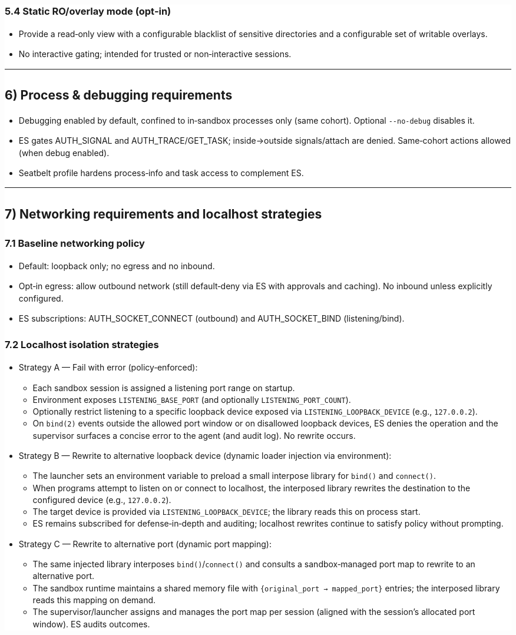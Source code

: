### 5.4 Static RO/overlay mode (opt‑in)

- Provide a read‑only view with a configurable blacklist of sensitive directories and a configurable set of writable overlays.

- No interactive gating; intended for trusted or non‑interactive sessions.

---

## 6) Process & debugging requirements

- Debugging enabled by default, confined to in‑sandbox processes only (same cohort). Optional `--no-debug` disables it.

- ES gates AUTH_SIGNAL and AUTH_TRACE/GET_TASK; inside→outside signals/attach are denied. Same‑cohort actions allowed (when debug enabled).

- Seatbelt profile hardens process‑info and task access to complement ES.

---

## 7) Networking requirements and localhost strategies

### 7.1 Baseline networking policy

- Default: loopback only; no egress and no inbound.

- Opt‑in egress: allow outbound network (still default‑deny via ES with approvals and caching). No inbound unless explicitly configured.

- ES subscriptions: AUTH_SOCKET_CONNECT (outbound) and AUTH_SOCKET_BIND (listening/bind).

### 7.2 Localhost isolation strategies

- Strategy A — Fail with error (policy‑enforced):
  - Each sandbox session is assigned a listening port range on startup.
  - Environment exposes `LISTENING_BASE_PORT` (and optionally `LISTENING_PORT_COUNT`).
  - Optionally restrict listening to a specific loopback device exposed via `LISTENING_LOOPBACK_DEVICE` (e.g., `127.0.0.2`).
  - On `bind(2)` events outside the allowed port window or on disallowed loopback devices, ES denies the operation and the supervisor surfaces a concise error to the agent (and audit log). No rewrite occurs.

- Strategy B — Rewrite to alternative loopback device (dynamic loader injection via environment):
  - The launcher sets an environment variable to preload a small interpose library for `bind()` and `connect()`.
  - When programs attempt to listen on or connect to localhost, the interposed library rewrites the destination to the configured device (e.g., `127.0.0.2`).
  - The target device is provided via `LISTENING_LOOPBACK_DEVICE`; the library reads this on process start.
  - ES remains subscribed for defense‑in‑depth and auditing; localhost rewrites continue to satisfy policy without prompting.

- Strategy C — Rewrite to alternative port (dynamic port mapping):
  - The same injected library interposes `bind()`/`connect()` and consults a sandbox‑managed port map to rewrite to an alternative port.
  - The sandbox runtime maintains a shared memory file with `{original_port → mapped_port}` entries; the interposed library reads this mapping on demand.
  - The supervisor/launcher assigns and manages the port map per session (aligned with the session’s allocated port window). ES audits outcomes.
